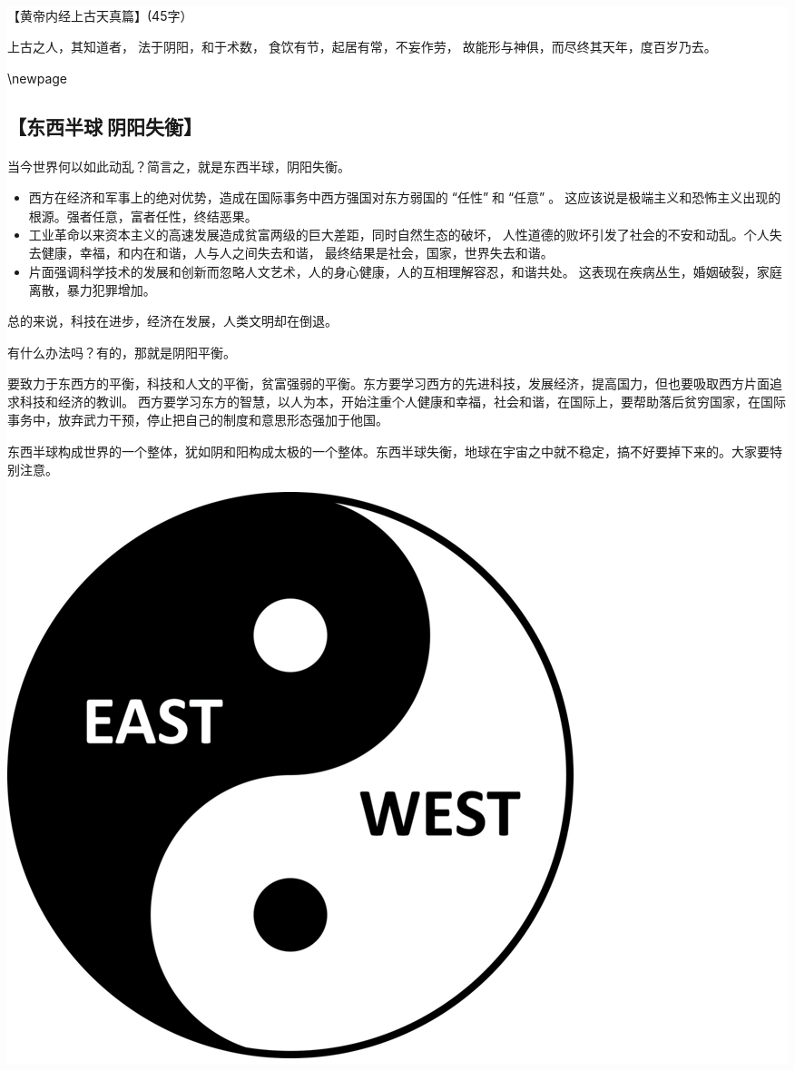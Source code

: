 
【黄帝内经上古天真篇】(45字）

上古之人，其知道者，
法于阴阳，和于术数，
食饮有节，起居有常，不妄作劳，
故能形与神俱，而尽终其天年，度百岁乃去。


\newpage

## 【东西半球 阴阳失衡】

当今世界何以如此动乱？简言之，就是东西半球，阴阳失衡。

- 西方在经济和军事上的绝对优势，造成在国际事务中西方强国对东方弱国的 “任性” 和 “任意” 。
这应该说是极端主义和恐怖主义出现的根源。强者任意，富者任性，终结恶果。
- 工业革命以来资本主义的高速发展造成贫富两级的巨大差距，同时自然生态的破坏，
人性道德的败坏引发了社会的不安和动乱。个人失去健康，幸福，和内在和谐，人与人之间失去和谐，
最终结果是社会，国家，世界失去和谐。
- 片面强调科学技术的发展和创新而忽略人文艺术，人的身心健康，人的互相理解容忍，和谐共处。
这表现在疾病丛生，婚姻破裂，家庭离散，暴力犯罪增加。

总的来说，科技在进步，经济在发展，人类文明却在倒退。

有什么办法吗？有的，那就是阴阳平衡。

要致力于东西方的平衡，科技和人文的平衡，贫富强弱的平衡。东方要学习西方的先进科技，发展经济，提高国力，但也要吸取西方片面追求科技和经济的教训。
西方要学习东方的智慧，以人为本，开始注重个人健康和幸福，社会和谐，在国际上，要帮助落后贫穷国家，在国际事务中，放弃武力干预，停止把自己的制度和意思形态强加于他国。

东西半球构成世界的一个整体，犹如阴和阳构成太极的一个整体。东西半球失衡，地球在宇宙之中就不稳定，搞不好要掉下来的。大家要特别注意。

![](../../src/proses/wisdom/20.png)
